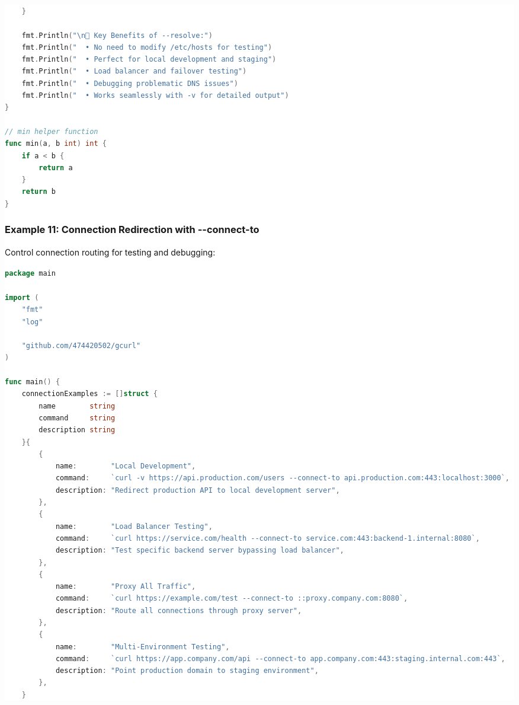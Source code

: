 ```go
	}

	fmt.Println("\n🎯 Key Benefits of --resolve:")
	fmt.Println("  • No need to modify /etc/hosts for testing")
	fmt.Println("  • Perfect for local development and staging")
	fmt.Println("  • Load balancer and failover testing")
	fmt.Println("  • Debugging problematic DNS issues")
	fmt.Println("  • Works seamlessly with -v for detailed output")
}

// min helper function
func min(a, b int) int {
	if a < b {
		return a
	}
	return b
}
```

### Example 11: Connection Redirection with --connect-to

Control connection routing for testing and debugging:

```go
package main

import (
	"fmt"
	"log"

	"github.com/474420502/gcurl"
)

func main() {
	connectionExamples := []struct {
		name        string
		command     string
		description string
	}{
		{
			name:        "Local Development",
			command:     `curl -v https://api.production.com/users --connect-to api.production.com:443:localhost:3000`,
			description: "Redirect production API to local development server",
		},
		{
			name:        "Load Balancer Testing",
			command:     `curl https://service.com/health --connect-to service.com:443:backend-1.internal:8080`,
			description: "Test specific backend server bypassing load balancer",
		},
		{
			name:        "Proxy All Traffic",
			command:     `curl https://example.com/test --connect-to ::proxy.company.com:8080`,
			description: "Route all connections through proxy server",
		},
		{
			name:        "Multi-Environment Testing",
			command:     `curl https://app.company.com/api --connect-to app.company.com:443:staging.internal.com:443`,
			description: "Point production domain to staging environment",
		},
	}

```
